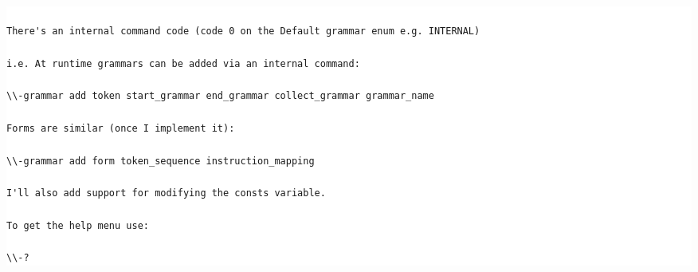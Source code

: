 ```

There's an internal command code (code 0 on the Default grammar enum e.g. INTERNAL)

i.e. At runtime grammars can be added via an internal command:

\\-grammar add token start_grammar end_grammar collect_grammar grammar_name

Forms are similar (once I implement it):

\\-grammar add form token_sequence instruction_mapping

I'll also add support for modifying the consts variable.

To get the help menu use:

\\-?
